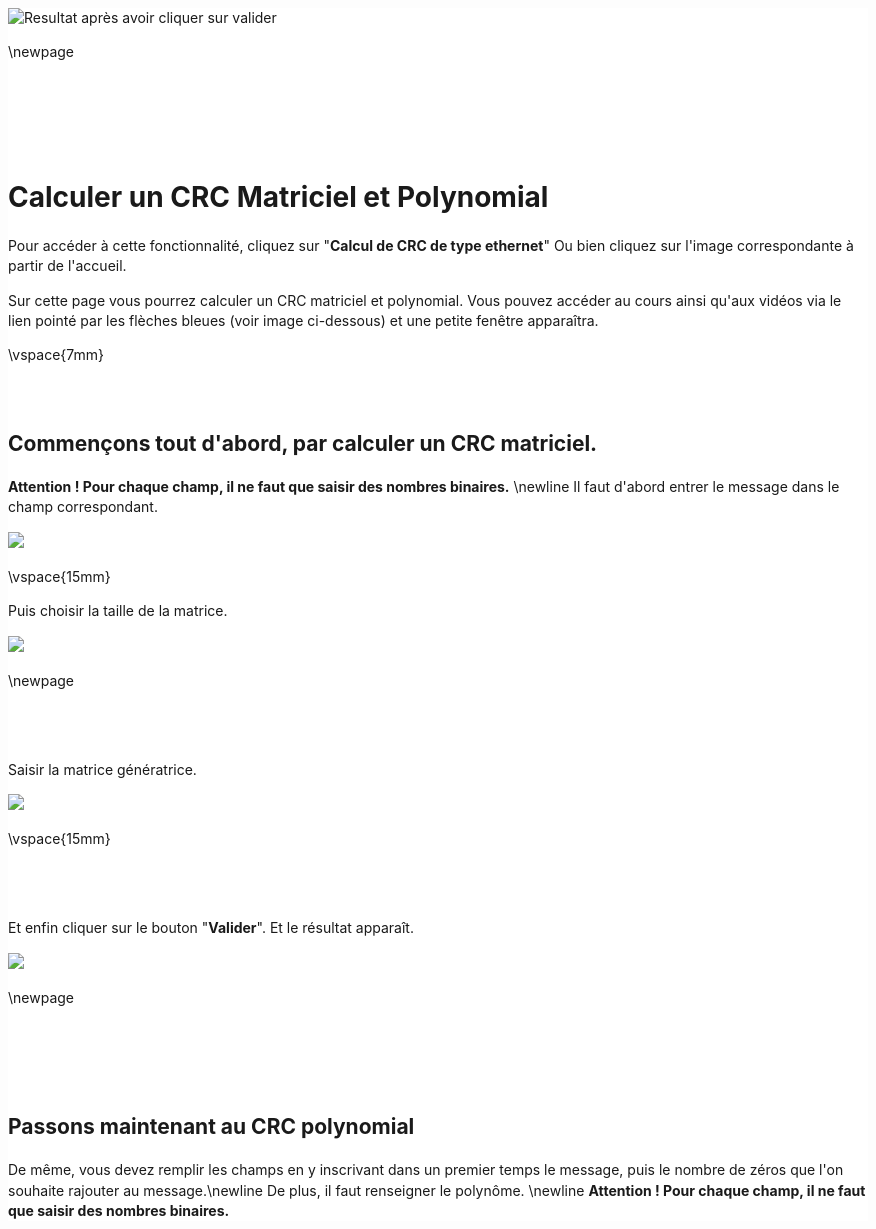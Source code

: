![Resultat après avoir cliquer sur valider](./image_utilisé/Resultat_vlsm.png)

\newpage

<br><br><br>

# Calculer un CRC Matriciel et Polynomial

Pour accéder à cette fonctionnalité, cliquez sur "**Calcul de CRC de type ethernet**"
Ou bien cliquez sur l'image correspondante à partir de l'accueil.

Sur cette page vous pourrez calculer un CRC matriciel et polynomial.
Vous pouvez accéder au cours ainsi qu'aux vidéos via le lien pointé par les flèches bleues (voir image ci-dessous) et une petite fenêtre apparaîtra.

\vspace{7mm}

<br>

## Commençons tout d'abord, par calculer un CRC matriciel.
**Attention ! Pour chaque champ, il ne faut que saisir des nombres binaires.** \newline
Il faut d'abord entrer le message dans le champ correspondant.

![](./image_utilisé/crc1.png)

\vspace{15mm}

Puis choisir la taille de la matrice.

![](./image_utilisé/crc2.png)

\newpage

<br><br>

Saisir la matrice génératrice.

![](./image_utilisé/crc3.png)

\vspace{15mm}

<br><br>

Et enfin cliquer sur le bouton "**Valider**".
Et le résultat apparaît.

![](./image_utilisé/Resultat_crc.png)

\newpage

<br><br><br>

## Passons maintenant au CRC polynomial

De même, vous devez remplir les champs en y inscrivant dans un premier temps le message, puis le nombre de zéros que l'on souhaite rajouter au message.\newline De plus, il faut renseigner le polynôme. \newline
**Attention ! Pour chaque champ, il ne faut que saisir des nombres binaires.**
